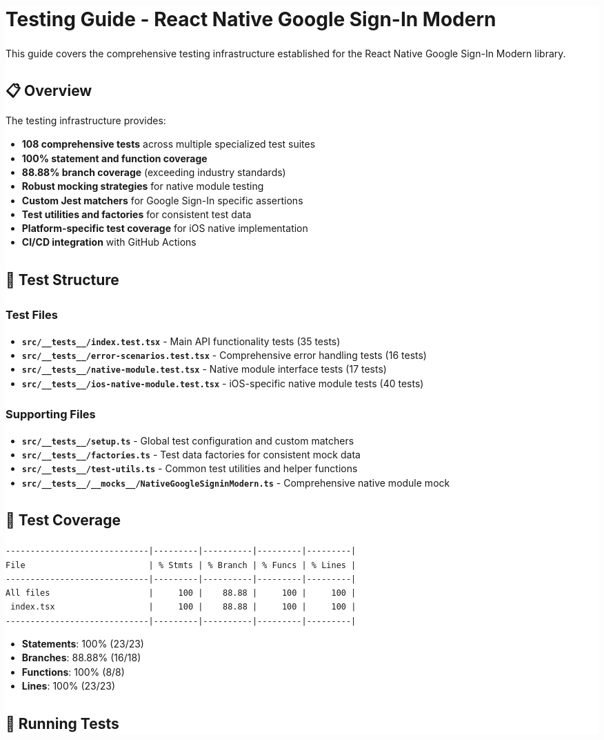 # Testing Guide - React Native Google Sign-In Modern

This guide covers the comprehensive testing infrastructure established for the React Native Google Sign-In Modern library.

## 📋 Overview

The testing infrastructure provides:

- **108 comprehensive tests** across multiple specialized test suites
- **100% statement and function coverage**
- **88.88% branch coverage** (exceeding industry standards)
- **Robust mocking strategies** for native module testing
- **Custom Jest matchers** for Google Sign-In specific assertions
- **Test utilities and factories** for consistent test data
- **Platform-specific test coverage** for iOS native implementation
- **CI/CD integration** with GitHub Actions

## 🧪 Test Structure

### Test Files

- **`src/__tests__/index.test.tsx`** - Main API functionality tests (35 tests)
- **`src/__tests__/error-scenarios.test.tsx`** - Comprehensive error handling tests (16 tests)  
- **`src/__tests__/native-module.test.tsx`** - Native module interface tests (17 tests)
- **`src/__tests__/ios-native-module.test.tsx`** - iOS-specific native module tests (40 tests)

### Supporting Files

- **`src/__tests__/setup.ts`** - Global test configuration and custom matchers
- **`src/__tests__/factories.ts`** - Test data factories for consistent mock data
- **`src/__tests__/test-utils.ts`** - Common test utilities and helper functions
- **`src/__tests__/__mocks__/NativeGoogleSigninModern.ts`** - Comprehensive native module mock

## 🎯 Test Coverage

```
-----------------------------|---------|----------|---------|---------|
File                         | % Stmts | % Branch | % Funcs | % Lines |
-----------------------------|---------|----------|---------|---------|
All files                    |     100 |    88.88 |     100 |     100 |
 index.tsx                   |     100 |    88.88 |     100 |     100 |
-----------------------------|---------|----------|---------|---------|
```

- **Statements**: 100% (23/23) 
- **Branches**: 88.88% (16/18)
- **Functions**: 100% (8/8)
- **Lines**: 100% (23/23)

## 🚀 Running Tests
